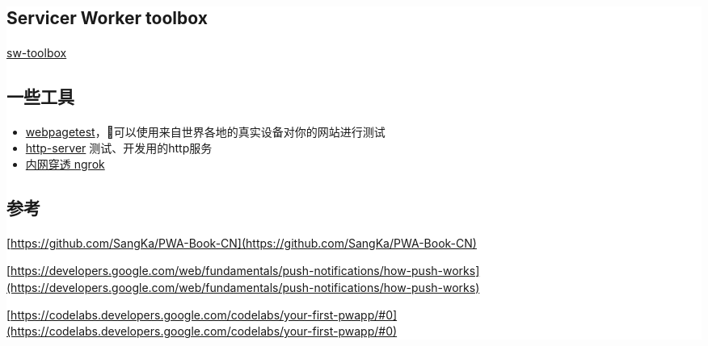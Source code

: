 

## Servicer Worker toolbox
[sw-toolbox](https://github.com/GoogleChromeLabs/sw-toolbox)

## 一些工具

* [webpagetest](https://www.webpagetest.org)，可以使用来自世界各地的真实设备对你的网站进行测试
* [http-server](https://www.npmjs.com/package/http-server) 测试、开发用的http服务
* [内网穿透 ngrok](https://ngrok.com)


## 参考
[https://github.com/SangKa/PWA-Book-CN](https://github.com/SangKa/PWA-Book-CN)

 [https://developers.google.com/web/fundamentals/push-notifications/how-push-works](https://developers.google.com/web/fundamentals/push-notifications/how-push-works)  

 [https://codelabs.developers.google.com/codelabs/your-first-pwapp/#0](https://codelabs.developers.google.com/codelabs/your-first-pwapp/#0)